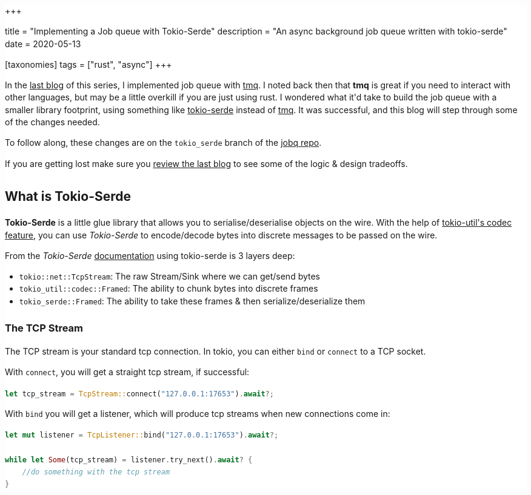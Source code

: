 +++

title = "Implementing a Job queue with Tokio-Serde"
description = "An async background job queue written with tokio-serde"
date = 2020-05-13

[taxonomies]
tags = ["rust", "async"]
+++

In the [last blog](../implementing-a-jobq/) of this series, I implemented job queue with [tmq](https://github.com/cetra3/tmq).  I noted back then that **tmq** is great if you need to interact with other languages, but may be a little overkill if you are just using rust.  I wondered what it'd take to build the job queue with a smaller library footprint, using something like [tokio-serde](https://github.com/carllerche/tokio-serde) instead of [tmq](https://github.com/cetra3/tmq).  It was successful, and this blog will step through some of the changes needed.

To follow along, these changes are on the `tokio_serde` branch of the [jobq repo](https://github.com/cetra3/jobq/tree/tokio_serde).

If you are getting lost make sure you [review the last blog](../implementing-a-jobq/) to see some of the logic & design tradeoffs.

## What is Tokio-Serde

**Tokio-Serde** is a little glue library that allows you to serialise/deserialise objects on the wire. With the help of [tokio-util's codec feature](https://docs.rs/tokio-util/0.3.1/tokio_util/codec/index.html), you can use *Tokio-Serde* to encode/decode bytes into discrete messages to be passed on the wire.

From the *Tokio-Serde* [documentation](https://docs.rs/tokio-serde/) using tokio-serde is 3 layers deep:

* `tokio::net::TcpStream`: The raw Stream/Sink where we can get/send bytes
* `tokio_util::codec::Framed`: The ability to chunk bytes into discrete frames
* `tokio_serde::Framed`: The ability to take these frames & then serialize/deserialize them


### The TCP Stream

The TCP stream is your standard tcp connection.  In tokio, you can either `bind` or `connect` to a TCP socket.

With `connect`, you will get a straight tcp stream, if successful:

```rust
let tcp_stream = TcpStream::connect("127.0.0.1:17653").await?;
```

With `bind` you will get a listener, which will produce tcp streams when new connections come in:

```rust
let mut listener = TcpListener::bind("127.0.0.1:17653").await?;

while let Some(tcp_stream) = listener.try_next().await? {
    //do something with the tcp stream
}
```
